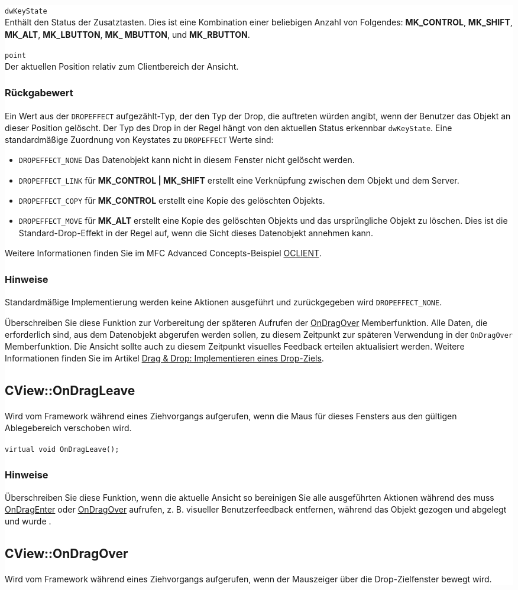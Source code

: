  `dwKeyState`  
 Enthält den Status der Zusatztasten. Dies ist eine Kombination einer beliebigen Anzahl von Folgendes: **MK_CONTROL**, **MK_SHIFT**, **MK_ALT**, **MK_LBUTTON**, **MK_ MBUTTON**, und **MK_RBUTTON**.  
  
 `point`  
 Der aktuellen Position relativ zum Clientbereich der Ansicht.  
  
### <a name="return-value"></a>Rückgabewert  
 Ein Wert aus der `DROPEFFECT` aufgezählt-Typ, der den Typ der Drop, die auftreten würden angibt, wenn der Benutzer das Objekt an dieser Position gelöscht. Der Typ des Drop in der Regel hängt von den aktuellen Status erkennbar `dwKeyState`. Eine standardmäßige Zuordnung von Keystates zu `DROPEFFECT` Werte sind:  
  
- `DROPEFFECT_NONE` Das Datenobjekt kann nicht in diesem Fenster nicht gelöscht werden.  
  
- `DROPEFFECT_LINK` für **MK_CONTROL &#124; MK_SHIFT** erstellt eine Verknüpfung zwischen dem Objekt und dem Server.  
  
- `DROPEFFECT_COPY` für **MK_CONTROL** erstellt eine Kopie des gelöschten Objekts.  
  
- `DROPEFFECT_MOVE` für **MK_ALT** erstellt eine Kopie des gelöschten Objekts und das ursprüngliche Objekt zu löschen. Dies ist die Standard-Drop-Effekt in der Regel auf, wenn die Sicht dieses Datenobjekt annehmen kann.  
  
 Weitere Informationen finden Sie im MFC Advanced Concepts-Beispiel [OCLIENT](../../visual-cpp-samples.md).  
  
### <a name="remarks"></a>Hinweise  
 Standardmäßige Implementierung werden keine Aktionen ausgeführt und zurückgegeben wird `DROPEFFECT_NONE`.  
  
 Überschreiben Sie diese Funktion zur Vorbereitung der späteren Aufrufen der [OnDragOver](#ondragover) Memberfunktion. Alle Daten, die erforderlich sind, aus dem Datenobjekt abgerufen werden sollen, zu diesem Zeitpunkt zur späteren Verwendung in der `OnDragOver` Memberfunktion. Die Ansicht sollte auch zu diesem Zeitpunkt visuelles Feedback erteilen aktualisiert werden. Weitere Informationen finden Sie im Artikel [Drag & Drop: Implementieren eines Drop-Ziels](../../mfc/drag-and-drop-implementing-a-drop-target.md).  
  
##  <a name="ondragleave"></a>  CView::OnDragLeave  
 Wird vom Framework während eines Ziehvorgangs aufgerufen, wenn die Maus für dieses Fensters aus den gültigen Ablegebereich verschoben wird.  
  
```  
virtual void OnDragLeave();
```  
  
### <a name="remarks"></a>Hinweise  
 Überschreiben Sie diese Funktion, wenn die aktuelle Ansicht so bereinigen Sie alle ausgeführten Aktionen während des muss [OnDragEnter](#ondragenter) oder [OnDragOver](#ondragover) aufrufen, z. B. visueller Benutzerfeedback entfernen, während das Objekt gezogen und abgelegt und wurde .  
  
##  <a name="ondragover"></a>  CView::OnDragOver  
 Wird vom Framework während eines Ziehvorgangs aufgerufen, wenn der Mauszeiger über die Drop-Zielfenster bewegt wird.  
  